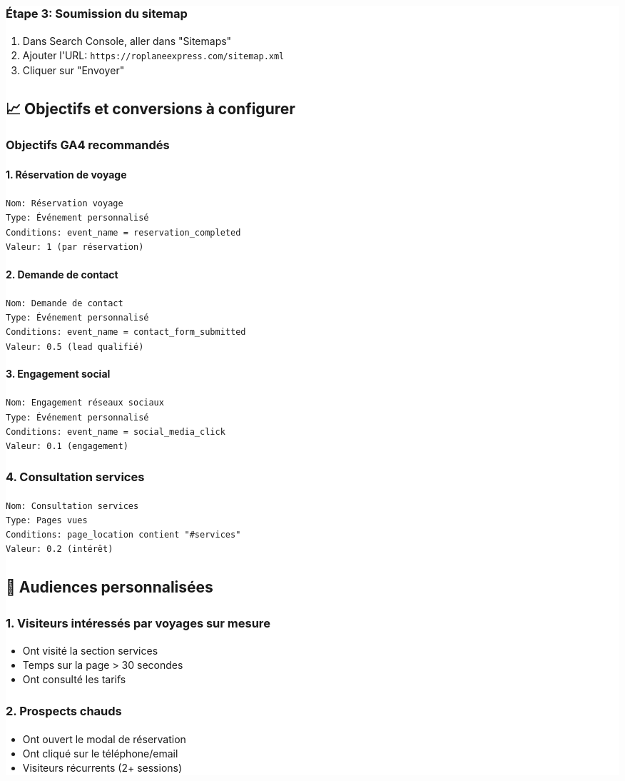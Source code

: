 ### **Étape 3: Soumission du sitemap**
1. Dans Search Console, aller dans "Sitemaps"
2. Ajouter l'URL: `https://roplaneexpress.com/sitemap.xml`
3. Cliquer sur "Envoyer"

## 📈 Objectifs et conversions à configurer

### **Objectifs GA4 recommandés**

#### **1. Réservation de voyage**
```
Nom: Réservation voyage
Type: Événement personnalisé
Conditions: event_name = reservation_completed
Valeur: 1 (par réservation)
```

#### **2. Demande de contact**
```
Nom: Demande de contact
Type: Événement personnalisé
Conditions: event_name = contact_form_submitted
Valeur: 0.5 (lead qualifié)
```

#### **3. Engagement social**
```
Nom: Engagement réseaux sociaux
Type: Événement personnalisé
Conditions: event_name = social_media_click
Valeur: 0.1 (engagement)
```

### **4. Consultation services**
```
Nom: Consultation services
Type: Pages vues
Conditions: page_location contient "#services"
Valeur: 0.2 (intérêt)
```

## 🎯 Audiences personnalisées

### **1. Visiteurs intéressés par voyages sur mesure**
- Ont visité la section services
- Temps sur la page > 30 secondes
- Ont consulté les tarifs

### **2. Prospects chauds**
- Ont ouvert le modal de réservation
- Ont cliqué sur le téléphone/email
- Visiteurs récurrents (2+ sessions)
